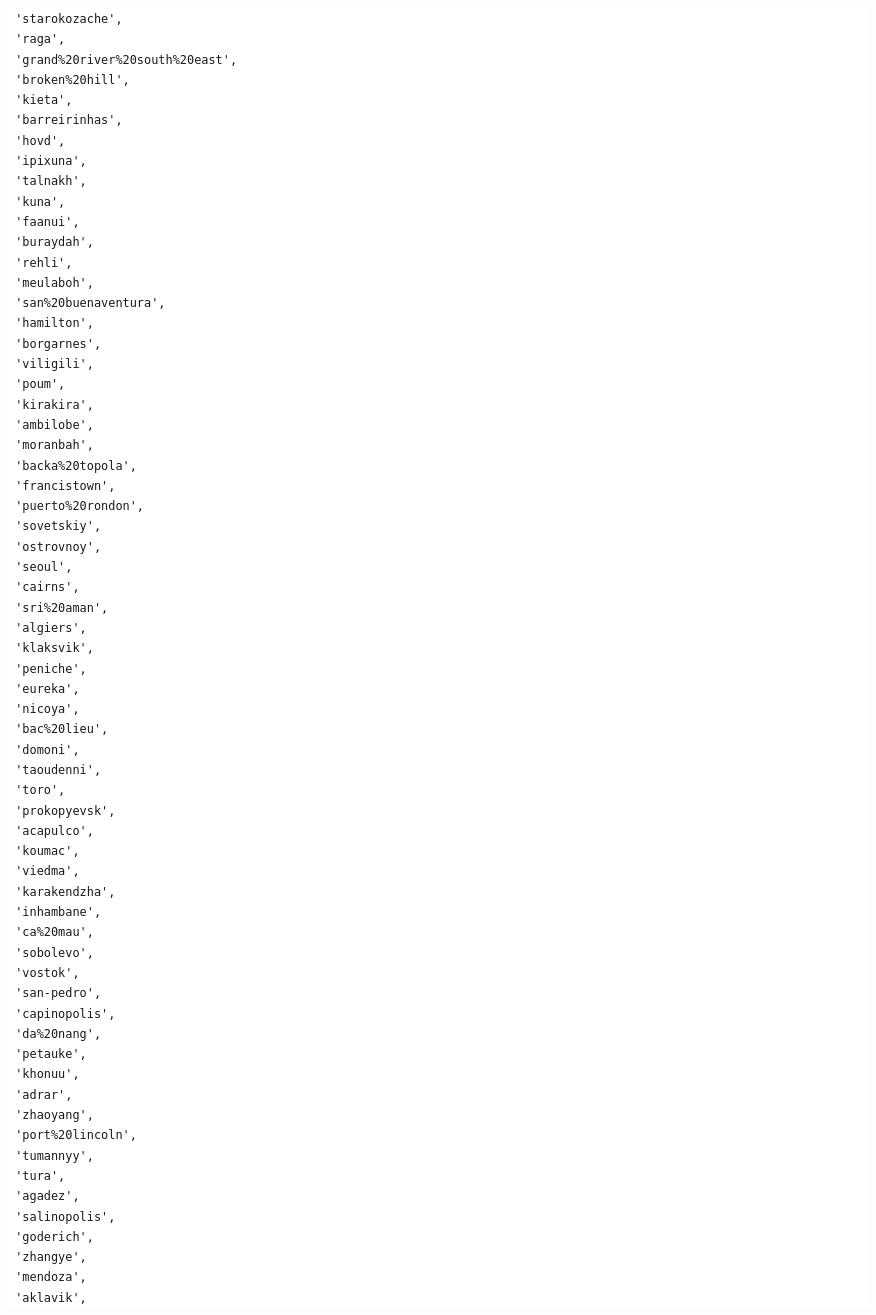      'starokozache',
     'raga',
     'grand%20river%20south%20east',
     'broken%20hill',
     'kieta',
     'barreirinhas',
     'hovd',
     'ipixuna',
     'talnakh',
     'kuna',
     'faanui',
     'buraydah',
     'rehli',
     'meulaboh',
     'san%20buenaventura',
     'hamilton',
     'borgarnes',
     'viligili',
     'poum',
     'kirakira',
     'ambilobe',
     'moranbah',
     'backa%20topola',
     'francistown',
     'puerto%20rondon',
     'sovetskiy',
     'ostrovnoy',
     'seoul',
     'cairns',
     'sri%20aman',
     'algiers',
     'klaksvik',
     'peniche',
     'eureka',
     'nicoya',
     'bac%20lieu',
     'domoni',
     'taoudenni',
     'toro',
     'prokopyevsk',
     'acapulco',
     'koumac',
     'viedma',
     'karakendzha',
     'inhambane',
     'ca%20mau',
     'sobolevo',
     'vostok',
     'san-pedro',
     'capinopolis',
     'da%20nang',
     'petauke',
     'khonuu',
     'adrar',
     'zhaoyang',
     'port%20lincoln',
     'tumannyy',
     'tura',
     'agadez',
     'salinopolis',
     'goderich',
     'zhangye',
     'mendoza',
     'aklavik',